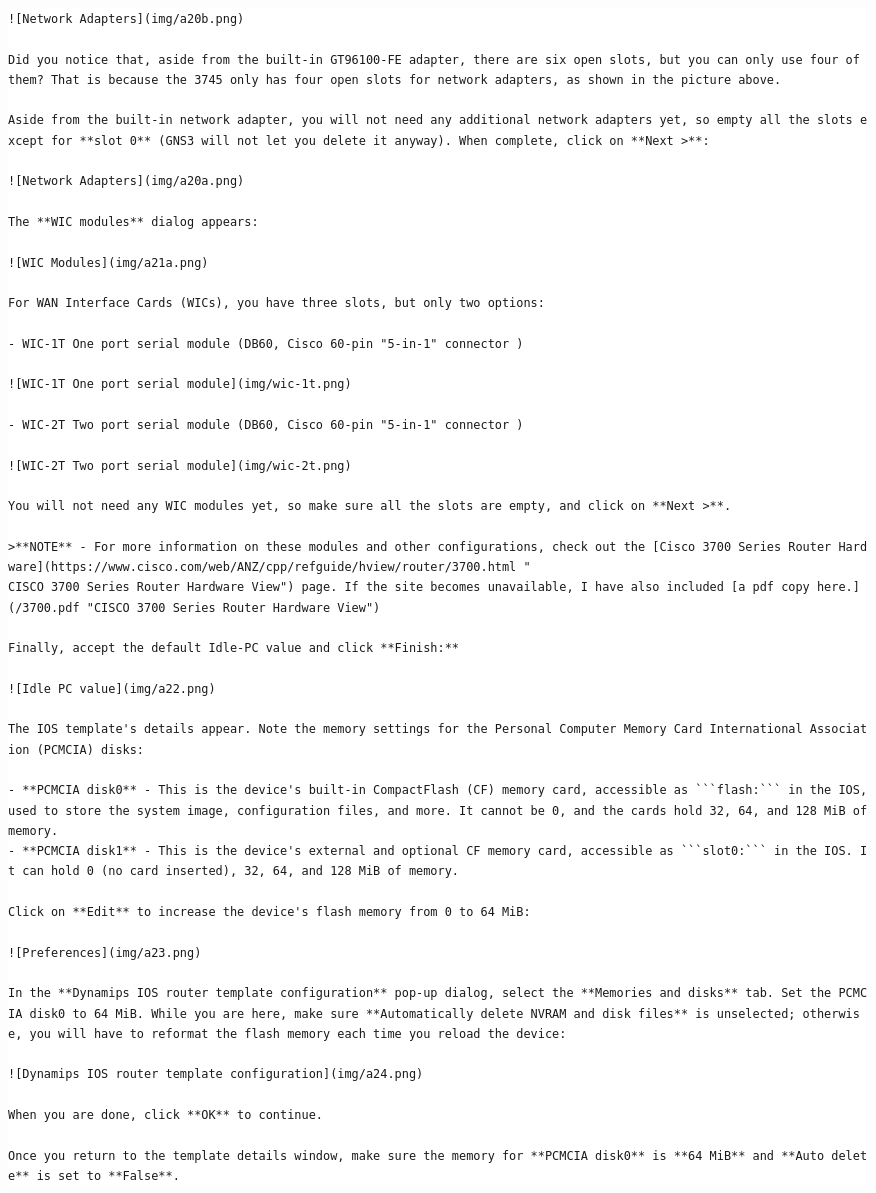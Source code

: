 ```
![Network Adapters](img/a20b.png)

Did you notice that, aside from the built-in GT96100-FE adapter, there are six open slots, but you can only use four of them? That is because the 3745 only has four open slots for network adapters, as shown in the picture above.

Aside from the built-in network adapter, you will not need any additional network adapters yet, so empty all the slots except for **slot 0** (GNS3 will not let you delete it anyway). When complete, click on **Next >**:

![Network Adapters](img/a20a.png)

The **WIC modules** dialog appears:

![WIC Modules](img/a21a.png)

For WAN Interface Cards (WICs), you have three slots, but only two options:

- WIC-1T One port serial module (DB60, Cisco 60-pin "5-in-1" connector )

![WIC-1T One port serial module](img/wic-1t.png)

- WIC-2T Two port serial module (DB60, Cisco 60-pin "5-in-1" connector )

![WIC-2T Two port serial module](img/wic-2t.png)
 
You will not need any WIC modules yet, so make sure all the slots are empty, and click on **Next >**.

>**NOTE** - For more information on these modules and other configurations, check out the [Cisco 3700 Series Router Hardware](https://www.cisco.com/web/ANZ/cpp/refguide/hview/router/3700.html "
CISCO 3700 Series Router Hardware View") page. If the site becomes unavailable, I have also included [a pdf copy here.](/3700.pdf "CISCO 3700 Series Router Hardware View")

Finally, accept the default Idle-PC value and click **Finish:** 

![Idle PC value](img/a22.png)

The IOS template's details appear. Note the memory settings for the Personal Computer Memory Card International Association (PCMCIA) disks:

- **PCMCIA disk0** - This is the device's built-in CompactFlash (CF) memory card, accessible as ```flash:``` in the IOS, used to store the system image, configuration files, and more. It cannot be 0, and the cards hold 32, 64, and 128 MiB of memory.
- **PCMCIA disk1** - This is the device's external and optional CF memory card, accessible as ```slot0:``` in the IOS. It can hold 0 (no card inserted), 32, 64, and 128 MiB of memory.

Click on **Edit** to increase the device's flash memory from 0 to 64 MiB:

![Preferences](img/a23.png)

In the **Dynamips IOS router template configuration** pop-up dialog, select the **Memories and disks** tab. Set the PCMCIA disk0 to 64 MiB. While you are here, make sure **Automatically delete NVRAM and disk files** is unselected; otherwise, you will have to reformat the flash memory each time you reload the device:

![Dynamips IOS router template configuration](img/a24.png)

When you are done, click **OK** to continue.

Once you return to the template details window, make sure the memory for **PCMCIA disk0** is **64 MiB** and **Auto delete** is set to **False**.

```